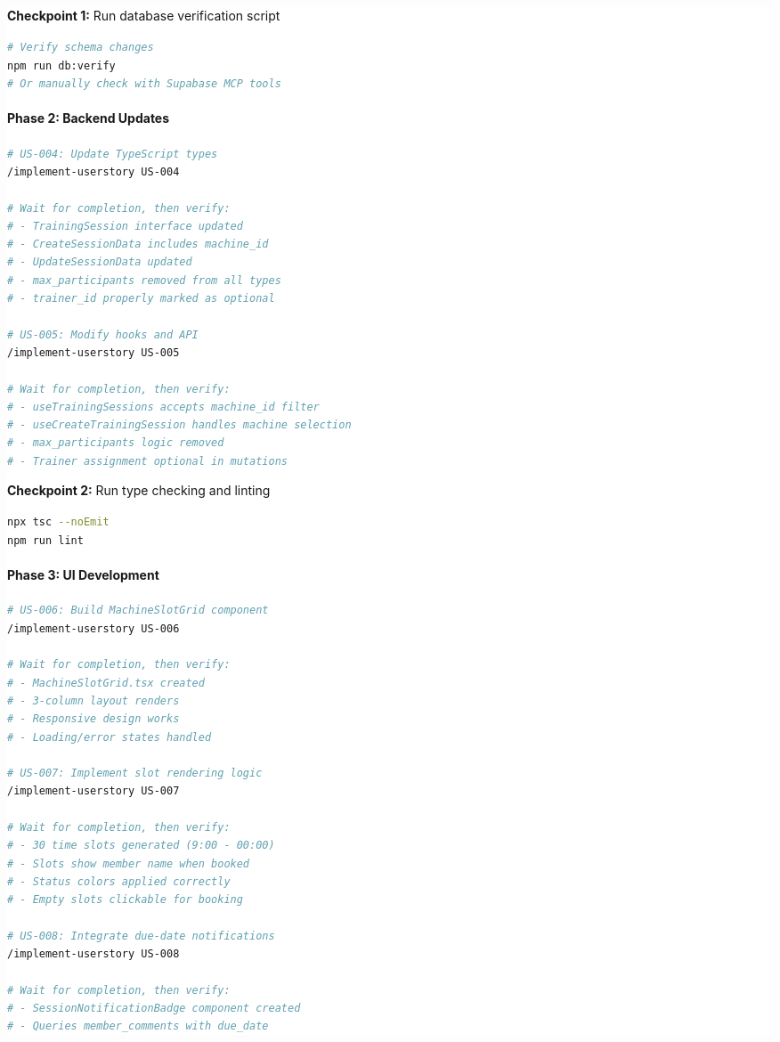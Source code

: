 ```bash
```

**Checkpoint 1:** Run database verification script

```bash
# Verify schema changes
npm run db:verify
# Or manually check with Supabase MCP tools
```

#### Phase 2: Backend Updates

```bash
# US-004: Update TypeScript types
/implement-userstory US-004

# Wait for completion, then verify:
# - TrainingSession interface updated
# - CreateSessionData includes machine_id
# - UpdateSessionData updated
# - max_participants removed from all types
# - trainer_id properly marked as optional

# US-005: Modify hooks and API
/implement-userstory US-005

# Wait for completion, then verify:
# - useTrainingSessions accepts machine_id filter
# - useCreateTrainingSession handles machine selection
# - max_participants logic removed
# - Trainer assignment optional in mutations
```

**Checkpoint 2:** Run type checking and linting

```bash
npx tsc --noEmit
npm run lint
```

#### Phase 3: UI Development

```bash
# US-006: Build MachineSlotGrid component
/implement-userstory US-006

# Wait for completion, then verify:
# - MachineSlotGrid.tsx created
# - 3-column layout renders
# - Responsive design works
# - Loading/error states handled

# US-007: Implement slot rendering logic
/implement-userstory US-007

# Wait for completion, then verify:
# - 30 time slots generated (9:00 - 00:00)
# - Slots show member name when booked
# - Status colors applied correctly
# - Empty slots clickable for booking

# US-008: Integrate due-date notifications
/implement-userstory US-008

# Wait for completion, then verify:
# - SessionNotificationBadge component created
# - Queries member_comments with due_date
```